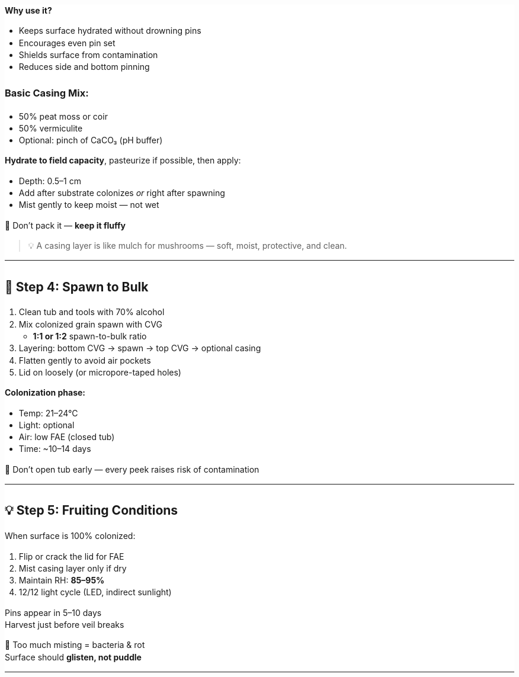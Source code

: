 **Why use it?**
- Keeps surface hydrated without drowning pins
- Encourages even pin set
- Shields surface from contamination
- Reduces side and bottom pinning

### Basic Casing Mix:
- 50% peat moss or coir  
- 50% vermiculite  
- Optional: pinch of CaCO₃ (pH buffer)

**Hydrate to field capacity**, pasteurize if possible, then apply:
- Depth: 0.5–1 cm
- Add after substrate colonizes *or* right after spawning
- Mist gently to keep moist — not wet

🔴 Don’t pack it — **keep it fluffy**

> 💡 A casing layer is like mulch for mushrooms — soft, moist, protective, and clean.

---

## 🧴 Step 4: Spawn to Bulk

1. Clean tub and tools with 70% alcohol
2. Mix colonized grain spawn with CVG
   - **1:1 or 1:2** spawn-to-bulk ratio
3. Layering: bottom CVG → spawn → top CVG → optional casing
4. Flatten gently to avoid air pockets
5. Lid on loosely (or micropore-taped holes)

**Colonization phase:**
- Temp: 21–24°C  
- Light: optional  
- Air: low FAE (closed tub)  
- Time: ~10–14 days

🔴 Don’t open tub early — every peek raises risk of contamination

---

## 💡 Step 5: Fruiting Conditions

When surface is 100% colonized:
1. Flip or crack the lid for FAE
2. Mist casing layer only if dry
3. Maintain RH: **85–95%**
4. 12/12 light cycle (LED, indirect sunlight)

Pins appear in 5–10 days  
Harvest just before veil breaks

🔴 Too much misting = bacteria & rot  
Surface should **glisten, not puddle**

---